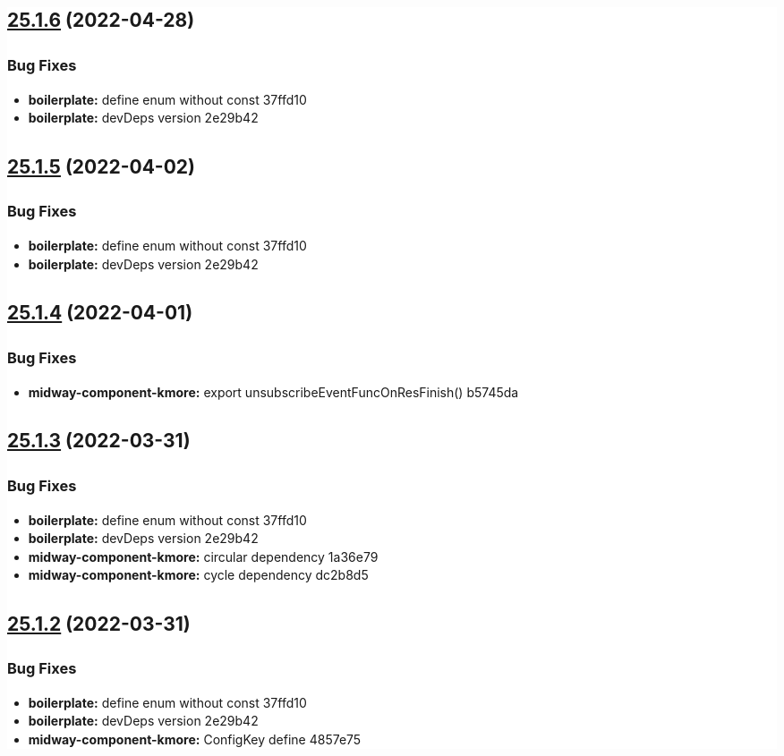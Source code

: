 



## [25.1.6](/compare/v25.1.5...v25.1.6) (2022-04-28)


### Bug Fixes

* **boilerplate:** define enum without const 37ffd10
* **boilerplate:** devDeps version 2e29b42





## [25.1.5](/compare/v25.1.4...v25.1.5) (2022-04-02)


### Bug Fixes

* **boilerplate:** define enum without const 37ffd10
* **boilerplate:** devDeps version 2e29b42





## [25.1.4](/compare/v25.1.3...v25.1.4) (2022-04-01)


### Bug Fixes

* **midway-component-kmore:** export unsubscribeEventFuncOnResFinish() b5745da





## [25.1.3](/compare/v25.1.2...v25.1.3) (2022-03-31)


### Bug Fixes

* **boilerplate:** define enum without const 37ffd10
* **boilerplate:** devDeps version 2e29b42
* **midway-component-kmore:** circular dependency 1a36e79
* **midway-component-kmore:** cycle dependency dc2b8d5





## [25.1.2](/compare/v25.1.1...v25.1.2) (2022-03-31)


### Bug Fixes

* **boilerplate:** define enum without const 37ffd10
* **boilerplate:** devDeps version 2e29b42
* **midway-component-kmore:** ConfigKey define 4857e75
